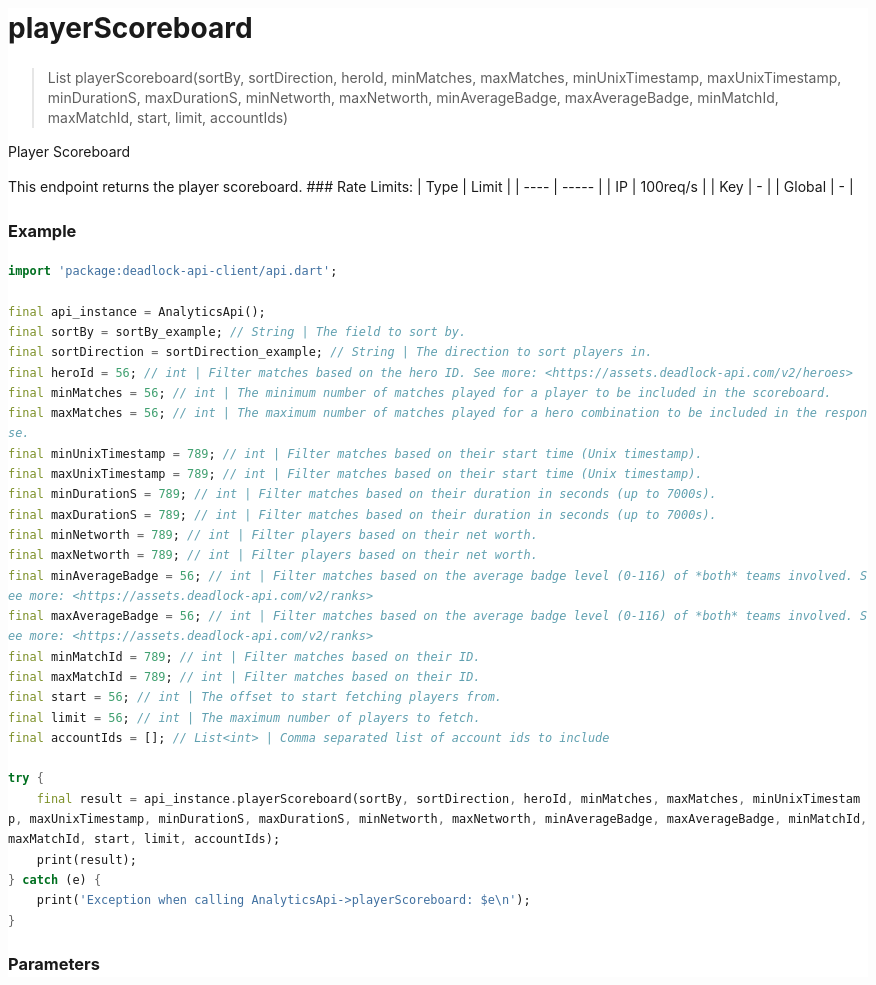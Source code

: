 # **playerScoreboard**
> List<Entry> playerScoreboard(sortBy, sortDirection, heroId, minMatches, maxMatches, minUnixTimestamp, maxUnixTimestamp, minDurationS, maxDurationS, minNetworth, maxNetworth, minAverageBadge, maxAverageBadge, minMatchId, maxMatchId, start, limit, accountIds)

Player Scoreboard

 This endpoint returns the player scoreboard.  ### Rate Limits: | Type | Limit | | ---- | ----- | | IP | 100req/s | | Key | - | | Global | - |     

### Example
```dart
import 'package:deadlock-api-client/api.dart';

final api_instance = AnalyticsApi();
final sortBy = sortBy_example; // String | The field to sort by.
final sortDirection = sortDirection_example; // String | The direction to sort players in.
final heroId = 56; // int | Filter matches based on the hero ID. See more: <https://assets.deadlock-api.com/v2/heroes>
final minMatches = 56; // int | The minimum number of matches played for a player to be included in the scoreboard.
final maxMatches = 56; // int | The maximum number of matches played for a hero combination to be included in the response.
final minUnixTimestamp = 789; // int | Filter matches based on their start time (Unix timestamp).
final maxUnixTimestamp = 789; // int | Filter matches based on their start time (Unix timestamp).
final minDurationS = 789; // int | Filter matches based on their duration in seconds (up to 7000s).
final maxDurationS = 789; // int | Filter matches based on their duration in seconds (up to 7000s).
final minNetworth = 789; // int | Filter players based on their net worth.
final maxNetworth = 789; // int | Filter players based on their net worth.
final minAverageBadge = 56; // int | Filter matches based on the average badge level (0-116) of *both* teams involved. See more: <https://assets.deadlock-api.com/v2/ranks>
final maxAverageBadge = 56; // int | Filter matches based on the average badge level (0-116) of *both* teams involved. See more: <https://assets.deadlock-api.com/v2/ranks>
final minMatchId = 789; // int | Filter matches based on their ID.
final maxMatchId = 789; // int | Filter matches based on their ID.
final start = 56; // int | The offset to start fetching players from.
final limit = 56; // int | The maximum number of players to fetch.
final accountIds = []; // List<int> | Comma separated list of account ids to include

try {
    final result = api_instance.playerScoreboard(sortBy, sortDirection, heroId, minMatches, maxMatches, minUnixTimestamp, maxUnixTimestamp, minDurationS, maxDurationS, minNetworth, maxNetworth, minAverageBadge, maxAverageBadge, minMatchId, maxMatchId, start, limit, accountIds);
    print(result);
} catch (e) {
    print('Exception when calling AnalyticsApi->playerScoreboard: $e\n');
}
```

### Parameters
